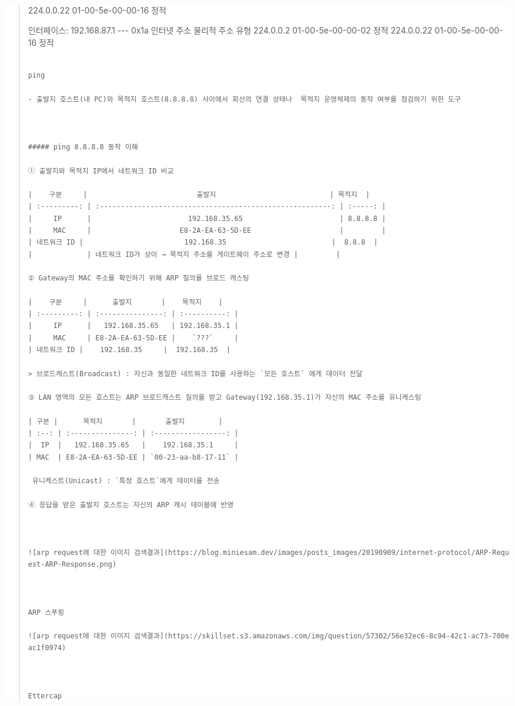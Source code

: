 >   224.0.0.22            01-00-5e-00-00-16     정적
> 
> 인터페이스: 192.168.87.1 --- 0x1a
>   인터넷 주소           물리적 주소           유형
>   224.0.0.2             01-00-5e-00-00-02     정적
>   224.0.0.22            01-00-5e-00-00-16     정적
> 
> 
> ```
>
> ping
>
> - 출발지 호스트(내 PC)와 목적지 호스트(8.8.8.8) 사이에서 회선의 연결 상태나  목적지 운영체제의 동작 여부를 점검하기 위한 도구
>
> 
>
> ##### ping 8.8.8.8 동작 이해
>
> ① 출발지와 목적지 IP에서 네트워크 ID 비교
>
> |    구분     |                          출발지                           | 목적지  |
> | :---------: | :-------------------------------------------------------: | :-----: |
> |     IP      |                       192.168.35.65                       | 8.8.8.8 |
> |     MAC     |                     E8-2A-EA-63-5D-EE                     |         |
> | 네트워크 ID |                        192.168.35                         |  8.8.8  |
> |             | 네트워크 ID가 상이 → 목적지 주소를 게이트웨이 주소로 변경 |         |
>
> ② Gateway의 MAC 주소를 확인하기 위해 ARP 질의를 브로드 캐스팅
>
> |    구분     |      출발지       |    목적지    |
> | :---------: | :---------------: | :----------: |
> |     IP      |   192.168.35.65   | 192.168.35.1 |
> |     MAC     | E8-2A-EA-63-5D-EE |    `???`     |
> | 네트워크 ID |    192.168.35     |  192.168.35  |
>
> > 브로드캐스트(Broadcast) : 자신과 동일한 네트워크 ID를 사용하는 `모든 호스트` 에게 데이터 전달
>
> ③ LAN 영역의 모든 호스트는 ARP 브로드캐스트 질의를 받고 Gateway(192.168.35.1)가 자신의 MAC 주소를 유니케스팅
>
> | 구분 |      목적지       |       출발지        |
> | :--: | :---------------: | :-----------------: |
> |  IP  |   192.168.35.65   |    192.168.35.1     |
> | MAC  | E8-2A-EA-63-5D-EE | `00-23-aa-b8-17-11` |
>
>  유니케스트(Unicast) : `특정 호스트`에게 데이터를 전송
>
> ④ 응답을 받은 출발지 호스트는 자신의 ARP 캐시 테이블에 반영
>
> 
>
> ![arp request에 대한 이미지 검색결과](https://blog.miniesam.dev/images/posts_images/20190909/internet-protocol/ARP-Request-ARP-Response.png)
>
> 
>
> ARP 스푸핑
>
> ![arp request에 대한 이미지 검색결과](https://skillset.s3.amazonaws.com/img/question/57302/56e32ec6-8c94-42c1-ac73-700eac1f0974)
>
> 
>
> Ettercap
>